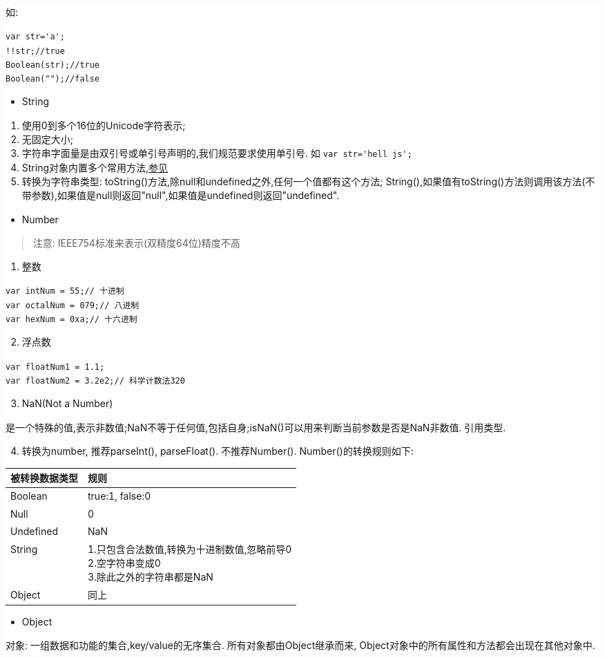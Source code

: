 如:

```
var str='a';
!!str;//true
Boolean(str);//true
Boolean("");//false
```

* String

1. 使用0到多个16位的Unicode字符表示;  
2. 无固定大小;  
3. 字符串字面量是由双引号或单引号声明的,我们规范要求使用单引号. 如 `var str='hell js';`  
4. String对象内置多个常用方法,[参见](http://www.w3school.com.cn/jsref/jsref_obj_string.asp)  
5. 转换为字符串类型: toString()方法,除null和undefined之外,任何一个值都有这个方法; String(),如果值有toString()方法则调用该方法(不带参数),如果值是null则返回"null",如果值是undefined则返回"undefined".  

* Number

> 注意: IEEE754标准来表示(双精度64位)精度不高

1. 整数  

```
var intNum = 55;// 十进制
var octalNum = 079;// 八进制
var hexNum = 0xa;// 十六进制
```
 
2. 浮点数  

```
var floatNum1 = 1.1;
var floatNum2 = 3.2e2;// 科学计数法320
```

3. NaN(Not a Number)  

是一个特殊的值,表示非数值;NaN不等于任何值,包括自身;isNaN()可以用来判断当前参数是否是NaN非数值.
引用类型.

4. 转换为number, 推荐parseInt(), parseFloat(). 不推荐Number(). Number()的转换规则如下:

|被转换数据类型|规则|
|:--|:--|
|Boolean|true:1, false:0|
|Null|0|
|Undefined|NaN|
|String|1.只包含合法数值,转换为十进制数值,忽略前导0<br>2.空字符串变成0<br>3.除此之外的字符串都是NaN|
|Object|同上|

* Object

对象: 一组数据和功能的集合,key/value的无序集合. 所有对象都由Object继承而来, Object对象中的所有属性和方法都会出现在其他对象中.  
